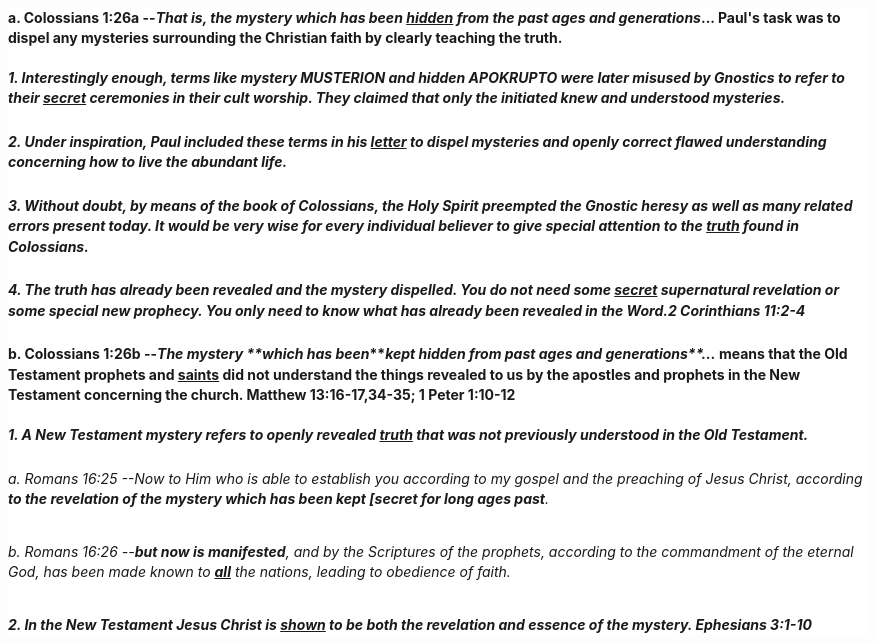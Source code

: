 #### a. Colossians 1:26a --***That is, the mystery** which has been **<u>hidden</u>** from the past ages and generations*... Paul's task was to dispel any mysteries surrounding the Christian faith by clearly teaching the truth.

##### 1. Interestingly enough, terms like *mystery* MUSTERION and *hidden* APOKRUPTO were later misused by Gnostics to refer to their **<u>secret</u>** ceremonies in their cult worship. They claimed that only the initiated knew and understood mysteries.

##### 2. Under inspiration, Paul included these terms in his **<u>letter</u>** to dispel mysteries and openly correct flawed understanding concerning how to live the abundant life.

##### 3. Without doubt, by means of the book of Colossians, the Holy Spirit preempted the Gnostic heresy as well as many related errors present today. It would be very wise for every individual believer to give special attention to the **<u>truth</u>** found in Colossians.

##### 4. The truth has already been revealed and the mystery dispelled. You do not need some **<u>secret</u>** supernatural revelation or some special new prophecy. You only need to know what has already been revealed in the Word.2 Corinthians 11:2-4

#### b. Colossians 1:26b --*The mystery **which has been****kept hidden from past ages and generations**...* means that the Old Testament prophets and **<u>saints</u>** did not understand the things revealed to us by the apostles and prophets in the New Testament concerning the church. Matthew 13:16-17,34-35; 1 Peter 1:10-12

##### 1. A New Testament mystery refers to openly revealed **<u>truth</u>** that was not previously understood in the Old Testament.

###### a. Romans 16:25 --*Now to Him who is able to establish you according to my gospel and the preaching of Jesus Christ, according **to the revelation of the mystery which has been kept [secret</u> for long ages past**.*

###### b. Romans 16:26 --***but now is manifested**, and by the Scriptures of the prophets, according to the commandment of the eternal God, has been made known to **<u>all</u>** the nations, leading to obedience of faith*.

##### 2. In the New Testament Jesus Christ is **<u>shown</u>** to be both the revelation and essence of *the mystery*. Ephesians 3:1-10
